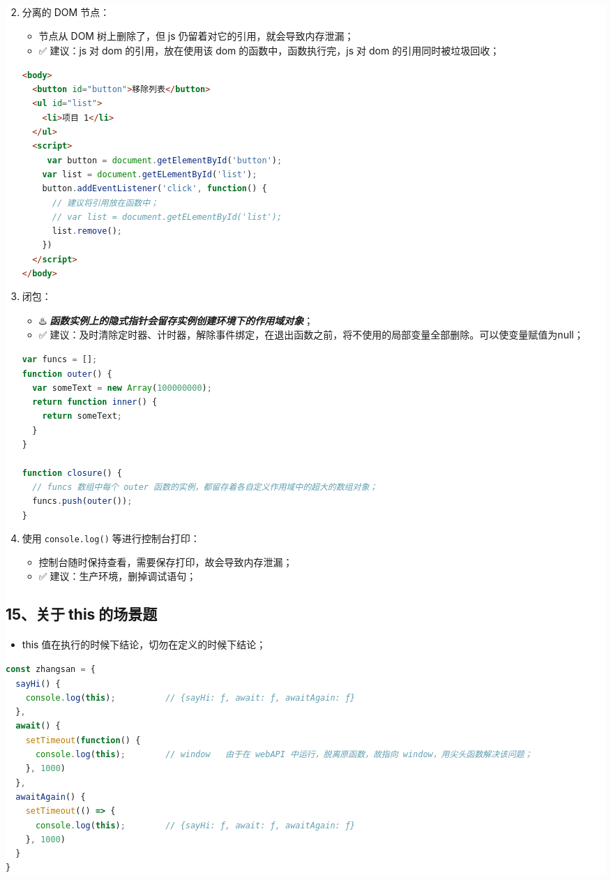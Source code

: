2. 分离的 DOM 节点：

   * 节点从 DOM 树上删除了，但 js 仍留着对它的引用，就会导致内存泄漏；
   * ✅ 建议：js 对 dom 的引用，放在使用该 dom 的函数中，函数执行完，js 对 dom 的引用同时被垃圾回收；

   ```html
   <body>
     <button id="button">移除列表</button>
     <ul id="list">
       <li>项目 1</li>
     </ul>
     <script>
     	var button = document.getElementById('button');
       var list = document.getELementById('list');
       button.addEventListener('click', function() {
         // 建议将引用放在函数中；
         // var list = document.getELementById('list');
         list.remove();
       })
     </script>
   </body>
   ```

3. 闭包：

   * ♨️ ***函数实例上的隐式指针会留存实例创建环境下的作用域对象***； 
   * ✅ 建议：及时清除定时器、计时器，解除事件绑定，在退出函数之前，将不使用的局部变量全部删除。可以使变量赋值为null；

   ```js
   var funcs = [];
   function outer() {
     var someText = new Array(100000000);
     return function inner() {
       return someText;
     }
   }
   
   function closure() {
     // funcs 数组中每个 outer 函数的实例，都留存着各自定义作用域中的超大的数组对象；
     funcs.push(outer());
   }
   ```

4. 使用 `console.log()` 等进行控制台打印：

   * 控制台随时保持查看，需要保存打印，故会导致内存泄漏；
   * ✅ 建议：生产环境，删掉调试语句；

## 15、关于 this 的场景题

* this 值在执行的时候下结论，切勿在定义的时候下结论；

```js
const zhangsan = {
  sayHi() {
    console.log(this);			// {sayHi: ƒ, await: ƒ, awaitAgain: ƒ}
  },
  await() {
    setTimeout(function() {
      console.log(this);		// window	由于在 webAPI 中运行，脱离原函数，故指向 window，用尖头函数解决该问题；
    }, 1000)
  },
  awaitAgain() {
    setTimeout(() => {
      console.log(this);		// {sayHi: ƒ, await: ƒ, awaitAgain: ƒ}
    }, 1000)
  }
}
```